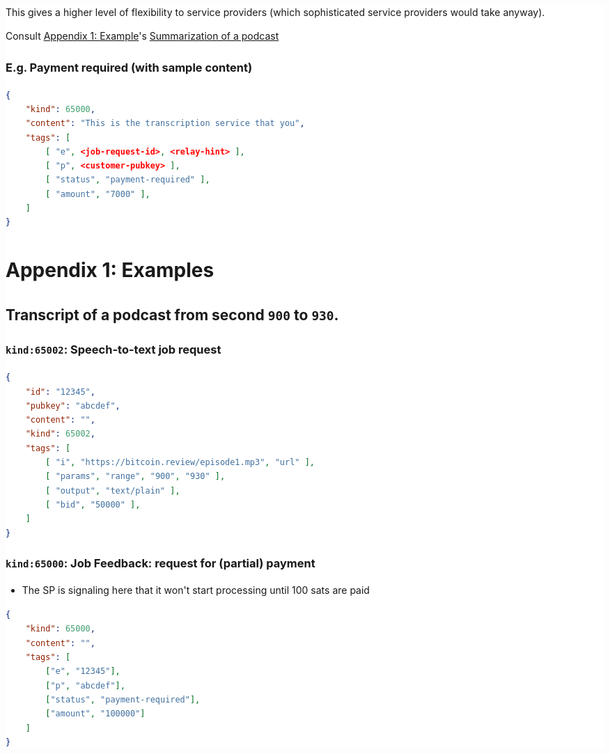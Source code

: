 This gives a higher level of flexibility to service providers (which sophisticated service providers would take anyway).

Consult [Appendix 1: Example](#appendix-1-examples)'s [Summarization of a podcast](#summarization-of-a-podcast)

### E.g. Payment required (with sample content)
```json
{
    "kind": 65000,
    "content": "This is the transcription service that you",
    "tags": [
        [ "e", <job-request-id>, <relay-hint> ],
        [ "p", <customer-pubkey> ],
        [ "status", "payment-required" ],
        [ "amount", "7000" ],
    ]
}
```

# Appendix 1: Examples

## Transcript of a podcast from second `900` to `930`.

### `kind:65002`: Speech-to-text job request
```json
{
    "id": "12345",
    "pubkey": "abcdef",
    "content": "",
    "kind": 65002,
    "tags": [
        [ "i", "https://bitcoin.review/episode1.mp3", "url" ],
        [ "params", "range", "900", "930" ],
        [ "output", "text/plain" ],
        [ "bid", "50000" ],
    ]
}
```

### `kind:65000`: Job Feedback: request for (partial) payment
* The SP is signaling here that it won't start processing until 100 sats are paid
```json
{
    "kind": 65000,
    "content": "",
    "tags": [
        ["e", "12345"],
        ["p", "abcdef"],
        ["status", "payment-required"],
        ["amount", "100000"]
    ]
}
```
